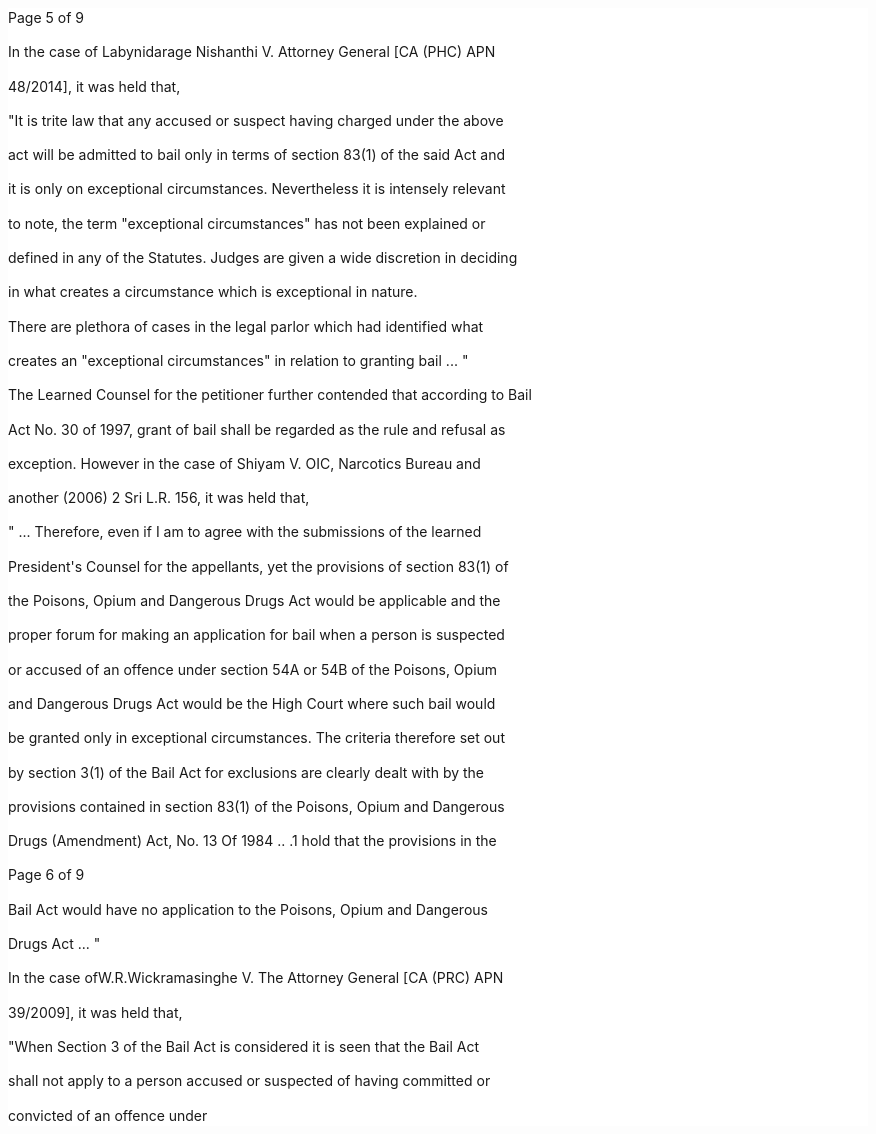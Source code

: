 Page 5 of 9

In the case of Labynidarage Nishanthi V. Attorney General [CA (PHC) APN

48/2014], it was held that,

"It is trite law that any accused or suspect having charged under the above

act will be admitted to bail only in terms of section 83(1) of the said Act and

it is only on exceptional circumstances. Nevertheless it is intensely relevant

to note, the term "exceptional circumstances" has not been explained or

defined in any of the Statutes. Judges are given a wide discretion in deciding

in what creates a circumstance which is exceptional in nature.

There are plethora of cases in the legal parlor which had identified what

creates an "exceptional circumstances" in relation to granting bail ... "

The Learned Counsel for the petitioner further contended that according to Bail

Act No. 30 of 1997, grant of bail shall be regarded as the rule and refusal as

exception. However in the case of Shiyam V. OIC, Narcotics Bureau and

another (2006) 2 Sri L.R. 156, it was held that,

" ... Therefore, even if I am to agree with the submissions of the learned

President's Counsel for the appellants, yet the provisions of section 83(1) of

the Poisons, Opium and Dangerous Drugs Act would be applicable and the

proper forum for making an application for bail when a person is suspected

or accused of an offence under section 54A or 54B of the Poisons, Opium

and Dangerous Drugs Act would be the High Court where such bail would

be granted only in exceptional circumstances. The criteria therefore set out

by section 3(1) of the Bail Act for exclusions are clearly dealt with by the

provisions contained in section 83(1) of the Poisons, Opium and Dangerous

Drugs (Amendment) Act, No. 13 Of 1984 .. .1 hold that the provisions in the

Page 6 of 9

Bail Act would have no application to the Poisons, Opium and Dangerous

Drugs Act ... "

In the case ofW.R.Wickramasinghe V. The Attorney General [CA (PRC) APN

39/2009], it was held that,

"When Section 3 of the Bail Act is considered it is seen that the Bail Act

shall not apply to a person accused or suspected of having committed or

convicted of an offence under
